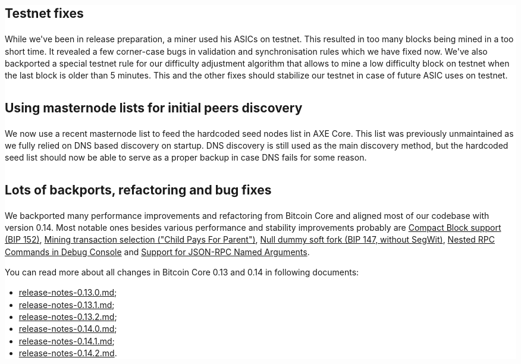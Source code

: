Testnet fixes
-------------

While we've been in release preparation, a miner used his ASICs on testnet. This resulted in too many blocks being mined
in a too short time. It revealed a few corner-case bugs in validation and synchronisation rules which we have fixed now.
We've also backported a special testnet rule for our difficulty adjustment algorithm that allows to mine a low difficulty
block on testnet when the last block is older than 5 minutes. This and the other fixes should stabilize our testnet in
case of future ASIC uses on testnet.

Using masternode lists for initial peers discovery
--------------------------------------------------

We now use a recent masternode list to feed the hardcoded seed nodes list in AXE Core. This list was previously
unmaintained as we fully relied on DNS based discovery on startup. DNS discovery is still used as the main discovery
method, but the hardcoded seed list should now be able to serve as a proper backup in case DNS fails for some reason.

Lots of backports, refactoring and bug fixes
--------------------------------------------

We backported many performance improvements and refactoring from Bitcoin Core and aligned most of our codebase with version 0.14.
Most notable ones besides various performance and stability improvements probably are
[Compact Block support (BIP 152)](https://github.com/bitcoin/bitcoin/blob/master/doc/release-notes/release-notes-0.13.0.md#compact-block-support-bip-152),
[Mining transaction selection ("Child Pays For Parent")](https://github.com/bitcoin/bitcoin/blob/master/doc/release-notes/release-notes-0.13.0.md#mining-transaction-selection-child-pays-for-parent),
[Null dummy soft fork (BIP 147, without SegWit)](https://github.com/bitcoin/bitcoin/blob/master/doc/release-notes/release-notes-0.13.1.md#null-dummy-soft-fork),
[Nested RPC Commands in Debug Console](https://github.com/bitcoin/bitcoin/blob/master/doc/release-notes/release-notes-0.14.0.md#nested-rpc-commands-in-debug-console) and
[Support for JSON-RPC Named Arguments](https://github.com/bitcoin/bitcoin/blob/master/doc/release-notes/release-notes-0.14.0.md#support-for-json-rpc-named-arguments).

You can read more about all changes in Bitcoin Core 0.13 and 0.14 in following documents:
- [release-notes-0.13.0.md](https://github.com/bitcoin/bitcoin/blob/master/doc/release-notes/release-notes-0.13.0.md);
- [release-notes-0.13.1.md](https://github.com/bitcoin/bitcoin/blob/master/doc/release-notes/release-notes-0.13.1.md);
- [release-notes-0.13.2.md](https://github.com/bitcoin/bitcoin/blob/master/doc/release-notes/release-notes-0.13.2.md);
- [release-notes-0.14.0.md](https://github.com/bitcoin/bitcoin/blob/master/doc/release-notes/release-notes-0.14.0.md);
- [release-notes-0.14.1.md](https://github.com/bitcoin/bitcoin/blob/master/doc/release-notes/release-notes-0.14.1.md);
- [release-notes-0.14.2.md](https://github.com/bitcoin/bitcoin/blob/master/doc/release-notes/release-notes-0.14.2.md).
